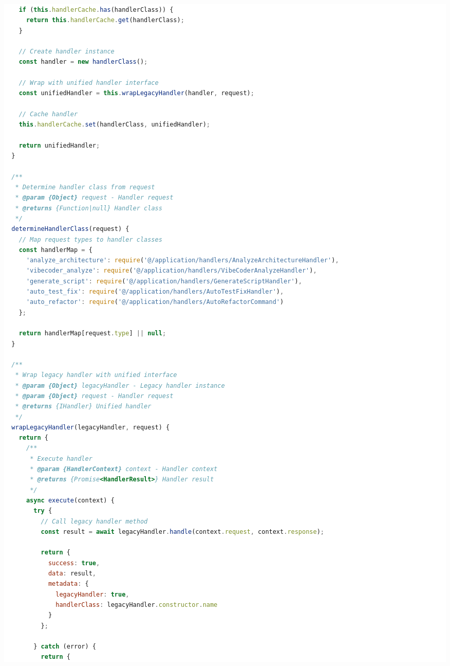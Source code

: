 ```javascript
    if (this.handlerCache.has(handlerClass)) {
      return this.handlerCache.get(handlerClass);
    }
    
    // Create handler instance
    const handler = new handlerClass();
    
    // Wrap with unified handler interface
    const unifiedHandler = this.wrapLegacyHandler(handler, request);
    
    // Cache handler
    this.handlerCache.set(handlerClass, unifiedHandler);
    
    return unifiedHandler;
  }

  /**
   * Determine handler class from request
   * @param {Object} request - Handler request
   * @returns {Function|null} Handler class
   */
  determineHandlerClass(request) {
    // Map request types to handler classes
    const handlerMap = {
      'analyze_architecture': require('@/application/handlers/AnalyzeArchitectureHandler'),
      'vibecoder_analyze': require('@/application/handlers/VibeCoderAnalyzeHandler'),
      'generate_script': require('@/application/handlers/GenerateScriptHandler'),
      'auto_test_fix': require('@/application/handlers/AutoTestFixHandler'),
      'auto_refactor': require('@/application/handlers/AutoRefactorCommand')
    };
    
    return handlerMap[request.type] || null;
  }

  /**
   * Wrap legacy handler with unified interface
   * @param {Object} legacyHandler - Legacy handler instance
   * @param {Object} request - Handler request
   * @returns {IHandler} Unified handler
   */
  wrapLegacyHandler(legacyHandler, request) {
    return {
      /**
       * Execute handler
       * @param {HandlerContext} context - Handler context
       * @returns {Promise<HandlerResult>} Handler result
       */
      async execute(context) {
        try {
          // Call legacy handler method
          const result = await legacyHandler.handle(context.request, context.response);
          
          return {
            success: true,
            data: result,
            metadata: {
              legacyHandler: true,
              handlerClass: legacyHandler.constructor.name
            }
          };
          
        } catch (error) {
          return {
```
